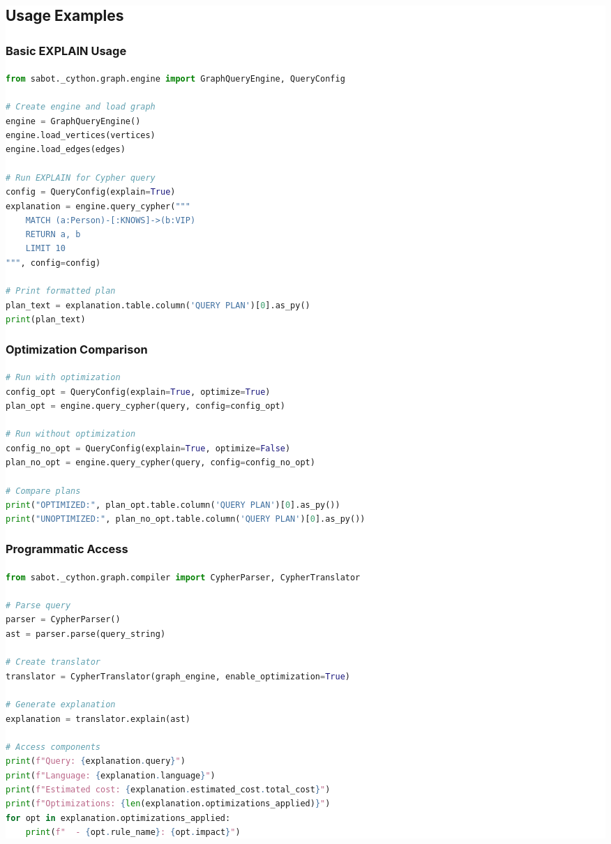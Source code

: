 
## Usage Examples

### Basic EXPLAIN Usage

```python
from sabot._cython.graph.engine import GraphQueryEngine, QueryConfig

# Create engine and load graph
engine = GraphQueryEngine()
engine.load_vertices(vertices)
engine.load_edges(edges)

# Run EXPLAIN for Cypher query
config = QueryConfig(explain=True)
explanation = engine.query_cypher("""
    MATCH (a:Person)-[:KNOWS]->(b:VIP)
    RETURN a, b
    LIMIT 10
""", config=config)

# Print formatted plan
plan_text = explanation.table.column('QUERY PLAN')[0].as_py()
print(plan_text)
```

### Optimization Comparison

```python
# Run with optimization
config_opt = QueryConfig(explain=True, optimize=True)
plan_opt = engine.query_cypher(query, config=config_opt)

# Run without optimization
config_no_opt = QueryConfig(explain=True, optimize=False)
plan_no_opt = engine.query_cypher(query, config=config_no_opt)

# Compare plans
print("OPTIMIZED:", plan_opt.table.column('QUERY PLAN')[0].as_py())
print("UNOPTIMIZED:", plan_no_opt.table.column('QUERY PLAN')[0].as_py())
```

### Programmatic Access

```python
from sabot._cython.graph.compiler import CypherParser, CypherTranslator

# Parse query
parser = CypherParser()
ast = parser.parse(query_string)

# Create translator
translator = CypherTranslator(graph_engine, enable_optimization=True)

# Generate explanation
explanation = translator.explain(ast)

# Access components
print(f"Query: {explanation.query}")
print(f"Language: {explanation.language}")
print(f"Estimated cost: {explanation.estimated_cost.total_cost}")
print(f"Optimizations: {len(explanation.optimizations_applied)}")
for opt in explanation.optimizations_applied:
    print(f"  - {opt.rule_name}: {opt.impact}")
```